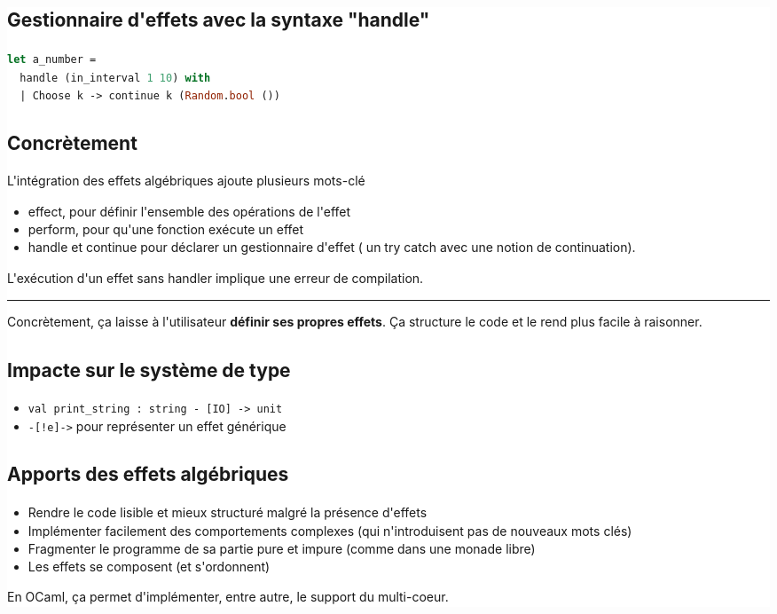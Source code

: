 ## Gestionnaire d'effets avec la syntaxe "handle"

```ocaml
let a_number =
  handle (in_interval 1 10) with
  | Choose k -> continue k (Random.bool ())
```

## Concrètement 

L'intégration des effets algébriques ajoute plusieurs mots-clé

- effect, pour définir l'ensemble des opérations de l'effet 
- perform, pour qu'une fonction exécute un effet 
- handle et continue pour déclarer un gestionnaire d'effet (
  un try catch avec une notion de continuation).
  
L'exécution d'un effet sans handler implique une erreur de compilation.
  
---

Concrètement, ça laisse à l'utilisateur **définir ses propres effets**.
Ça structure le code et le rend plus facile à raisonner.

## Impacte sur le système de type 

- `val print_string : string - [IO] -> unit`
- `-[!e]->` pour représenter un effet générique

## Apports des effets algébriques 

- Rendre le code lisible et mieux structuré malgré la présence d'effets
- Implémenter facilement des comportements complexes (qui n'introduisent pas de nouveaux mots clés)
- Fragmenter le programme de sa partie pure et impure (comme dans une 
  monade libre)
- Les effets se composent (et s'ordonnent)

En OCaml, ça permet d'implémenter, entre autre, le support du multi-coeur.







  



















